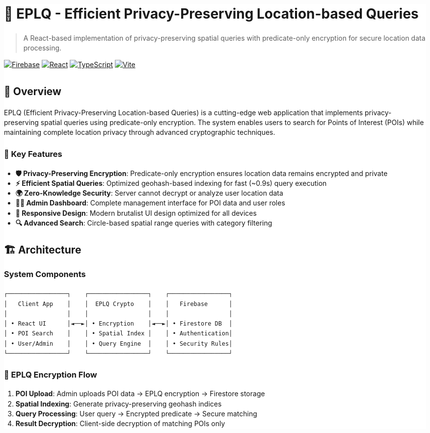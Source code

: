 # 🔐 EPLQ - Efficient Privacy-Preserving Location-based Queries

> A React-based implementation of privacy-preserving spatial queries with predicate-only encryption for secure location data processing.

[![Firebase](https://img.shields.io/badge/Firebase-12.2.0-orange?style=flat-square&logo=firebase)](https://firebase.google.com)
[![React](https://img.shields.io/badge/React-19.1.1-blue?style=flat-square&logo=react)](https://reactjs.org)
[![TypeScript](https://img.shields.io/badge/TypeScript-5.6.2-blue?style=flat-square&logo=typescript)](https://www.typescriptlang.org)
[![Vite](https://img.shields.io/badge/Vite-7.1.5-646CFF?style=flat-square&logo=vite)](https://vitejs.dev)

## 🌟 Overview

EPLQ (Efficient Privacy-Preserving Location-based Queries) is a cutting-edge web application that implements privacy-preserving spatial queries using predicate-only encryption. The system enables users to search for Points of Interest (POIs) while maintaining complete location privacy through advanced cryptographic techniques.

### 🔑 Key Features

- **🛡️ Privacy-Preserving Encryption**: Predicate-only encryption ensures location data remains encrypted and private
- **⚡ Efficient Spatial Queries**: Optimized geohash-based indexing for fast (~0.9s) query execution
- **🌍 Zero-Knowledge Security**: Server cannot decrypt or analyze user location data
- **👨‍💼 Admin Dashboard**: Complete management interface for POI data and user roles
- **📱 Responsive Design**: Modern brutalist UI design optimized for all devices
- **🔍 Advanced Search**: Circle-based spatial range queries with category filtering

## 🏗️ Architecture

### System Components

```
┌─────────────────┐    ┌─────────────────┐    ┌─────────────────┐
│   Client App    │    │  EPLQ Crypto    │    │   Firebase      │
│                 │    │                 │    │                 │
│ • React UI      │◄──►│ • Encryption    │◄──►│ • Firestore DB  │
│ • POI Search    │    │ • Spatial Index │    │ • Authentication│
│ • User/Admin    │    │ • Query Engine  │    │ • Security Rules│
└─────────────────┘    └─────────────────┘    └─────────────────┘
```

### 🔐 EPLQ Encryption Flow

1. **POI Upload**: Admin uploads POI data → EPLQ encryption → Firestore storage
2. **Spatial Indexing**: Generate privacy-preserving geohash indices
3. **Query Processing**: User query → Encrypted predicate → Secure matching
4. **Result Decryption**: Client-side decryption of matching POIs only
